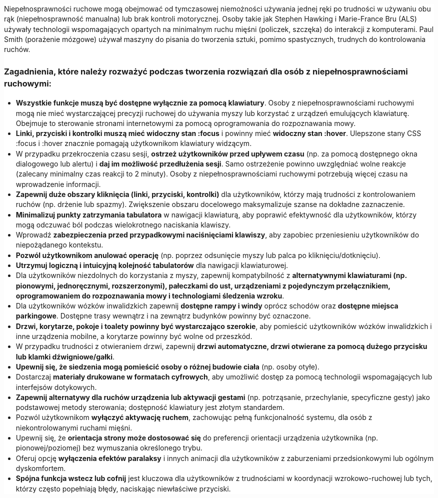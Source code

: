Niepełnosprawności ruchowe mogą obejmować od tymczasowej niemożności używania jednej ręki po trudności w używaniu obu rąk (niepełnosprawność manualna) lub brak kontroli motorycznej. Osoby takie jak Stephen Hawking i Marie-France Bru (ALS) używały technologii wspomagających opartych na minimalnym ruchu mięśni (policzek, szczęka) do interakcji z komputerami. Paul Smith (porażenie mózgowe) używał maszyny do pisania do tworzenia sztuki, pomimo spastycznych, trudnych do kontrolowania ruchów.

### Zagadnienia, które należy rozważyć podczas tworzenia rozwiązań dla osób z niepełnosprawnościami ruchowymi:
*   **Wszystkie funkcje muszą być dostępne wyłącznie za pomocą klawiatury**. Osoby z niepełnosprawnościami ruchowymi mogą nie mieć wystarczającej precyzji ruchowej do używania myszy lub korzystać z urządzeń emulujących klawiaturę. Obejmuje to sterowanie stronami internetowymi za pomocą oprogramowania do rozpoznawania mowy.
*   **Linki, przyciski i kontrolki muszą mieć widoczny stan :focus** i powinny mieć **widoczny stan :hover**. Ulepszone stany CSS :focus i :hover znacznie pomagają użytkownikom klawiatury widzącym.
*   W przypadku przekroczenia czasu sesji, **ostrzeż użytkowników przed upływem czasu** (np. za pomocą dostępnego okna dialogowego lub alertu) i **daj im możliwość przedłużenia sesji**. Samo ostrzeżenie powinno uwzględniać wolne reakcje (zalecany minimalny czas reakcji to 2 minuty). Osoby z niepełnosprawnościami ruchowymi potrzebują więcej czasu na wprowadzenie informacji.
*   **Zapewnij duże obszary kliknięcia (linki, przyciski, kontrolki)** dla użytkowników, którzy mają trudności z kontrolowaniem ruchów (np. drżenie lub spazmy). Zwiększenie obszaru docelowego maksymalizuje szanse na dokładne zaznaczenie.
*   **Minimalizuj punkty zatrzymania tabulatora** w nawigacji klawiaturą, aby poprawić efektywność dla użytkowników, którzy mogą odczuwać ból podczas wielokrotnego naciskania klawiszy.
*   Wprowadź **zabezpieczenia przed przypadkowymi naciśnięciami klawiszy**, aby zapobiec przeniesieniu użytkowników do niepożądanego kontekstu.
*   **Pozwól użytkownikom anulować operację** (np. poprzez odsunięcie myszy lub palca po kliknięciu/dotknięciu).
*   **Utrzymuj logiczną i intuicyjną kolejność tabulatorów** dla nawigacji klawiaturowej.
*   Dla użytkowników niezdolnych do korzystania z myszy, zapewnij kompatybilność z **alternatywnymi klawiaturami (np. pionowymi, jednoręcznymi, rozszerzonymi), pałeczkami do ust, urządzeniami z pojedynczym przełącznikiem, oprogramowaniem do rozpoznawania mowy i technologiami śledzenia wzroku**.
*   Dla użytkowników wózków inwalidzkich zapewnij **dostępne rampy i windy** oprócz schodów oraz **dostępne miejsca parkingowe**. Dostępne trasy wewnątrz i na zewnątrz budynków powinny być oznaczone.
*   **Drzwi, korytarze, pokoje i toalety powinny być wystarczająco szerokie**, aby pomieścić użytkowników wózków inwalidzkich i inne urządzenia mobilne, a korytarze powinny być wolne od przeszkód.
*   W przypadku trudności z otwieraniem drzwi, zapewnij **drzwi automatyczne, drzwi otwierane za pomocą dużego przycisku lub klamki dźwigniowe/gałki**.
*   **Upewnij się, że siedzenia mogą pomieścić osoby o różnej budowie ciała** (np. osoby otyłe).
*   Dostarczaj **materiały drukowane w formatach cyfrowych**, aby umożliwić dostęp za pomocą technologii wspomagających lub interfejsów dotykowych.
*   **Zapewnij alternatywy dla ruchów urządzenia lub aktywacji gestami** (np. potrząsanie, przechylanie, specyficzne gesty) jako podstawowej metody sterowania; dostępność klawiatury jest złotym standardem.
*   Pozwól użytkownikom **wyłączyć aktywację ruchem**, zachowując pełną funkcjonalność systemu, dla osób z niekontrolowanymi ruchami mięśni.
*   Upewnij się, że **orientacja strony może dostosować się** do preferencji orientacji urządzenia użytkownika (np. pionowej/poziomej) bez wymuszania określonego trybu.
*   Oferuj opcję **wyłączenia efektów paralaksy** i innych animacji dla użytkowników z zaburzeniami przedsionkowymi lub ogólnym dyskomfortem.
*   **Spójna funkcja wstecz lub cofnij** jest kluczowa dla użytkowników z trudnościami w koordynacji wzrokowo-ruchowej lub tych, którzy często popełniają błędy, naciskając niewłaściwe przyciski.
